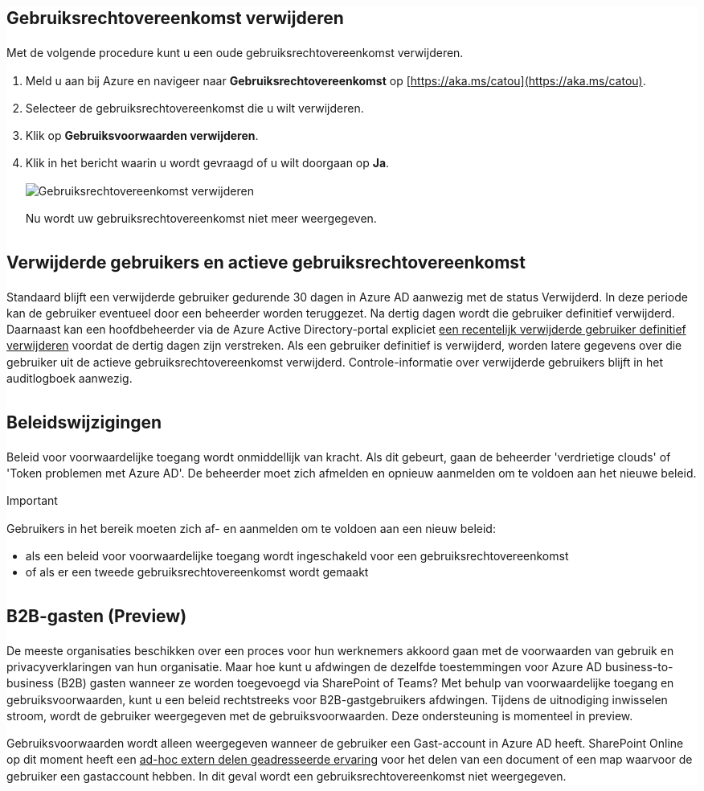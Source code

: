 ## <a name="delete-terms-of-use"></a>Gebruiksrechtovereenkomst verwijderen
Met de volgende procedure kunt u een oude gebruiksrechtovereenkomst verwijderen.

1. Meld u aan bij Azure en navigeer naar **Gebruiksrechtovereenkomst** op [https://aka.ms/catou](https://aka.ms/catou).

1. Selecteer de gebruiksrechtovereenkomst die u wilt verwijderen.

1. Klik op **Gebruiksvoorwaarden verwijderen**.

1. Klik in het bericht waarin u wordt gevraagd of u wilt doorgaan op **Ja**.

    ![Gebruiksrechtovereenkomst verwijderen](./media/active-directory-tou/delete-tou.png)

    Nu wordt uw gebruiksrechtovereenkomst niet meer weergegeven.

## <a name="deleted-users-and-active-terms-of-use"></a>Verwijderde gebruikers en actieve gebruiksrechtovereenkomst
Standaard blijft een verwijderde gebruiker gedurende 30 dagen in Azure AD aanwezig met de status Verwijderd. In deze periode kan de gebruiker eventueel door een beheerder worden teruggezet. Na dertig dagen wordt die gebruiker definitief verwijderd. Daarnaast kan een hoofdbeheerder via de Azure Active Directory-portal expliciet [een recentelijk verwijderde gebruiker definitief verwijderen](../fundamentals/active-directory-users-restore.md) voordat de dertig dagen zijn verstreken. Als een gebruiker definitief is verwijderd, worden latere gegevens over die gebruiker uit de actieve gebruiksrechtovereenkomst verwijderd. Controle-informatie over verwijderde gebruikers blijft in het auditlogboek aanwezig.

## <a name="policy-changes"></a>Beleidswijzigingen
Beleid voor voorwaardelijke toegang wordt onmiddellijk van kracht. Als dit gebeurt, gaan de beheerder 'verdrietige clouds' of 'Token problemen met Azure AD'. De beheerder moet zich afmelden en opnieuw aanmelden om te voldoen aan het nieuwe beleid.

>[!IMPORTANT]
> Gebruikers in het bereik moeten zich af- en aanmelden om te voldoen aan een nieuw beleid:
> - als een beleid voor voorwaardelijke toegang wordt ingeschakeld voor een gebruiksrechtovereenkomst
> - of als er een tweede gebruiksrechtovereenkomst wordt gemaakt

## <a name="b2b-guests-preview"></a>B2B-gasten (Preview)

De meeste organisaties beschikken over een proces voor hun werknemers akkoord gaan met de voorwaarden van gebruik en privacyverklaringen van hun organisatie. Maar hoe kunt u afdwingen de dezelfde toestemmingen voor Azure AD business-to-business (B2B) gasten wanneer ze worden toegevoegd via SharePoint of Teams? Met behulp van voorwaardelijke toegang en gebruiksvoorwaarden, kunt u een beleid rechtstreeks voor B2B-gastgebruikers afdwingen. Tijdens de uitnodiging inwisselen stroom, wordt de gebruiker weergegeven met de gebruiksvoorwaarden. Deze ondersteuning is momenteel in preview.

Gebruiksvoorwaarden wordt alleen weergegeven wanneer de gebruiker een Gast-account in Azure AD heeft. SharePoint Online op dit moment heeft een [ad-hoc extern delen geadresseerde ervaring](/sharepoint/what-s-new-in-sharing-in-targeted-release) voor het delen van een document of een map waarvoor de gebruiker een gastaccount hebben. In dit geval wordt een gebruiksrechtovereenkomst niet weergegeven.

